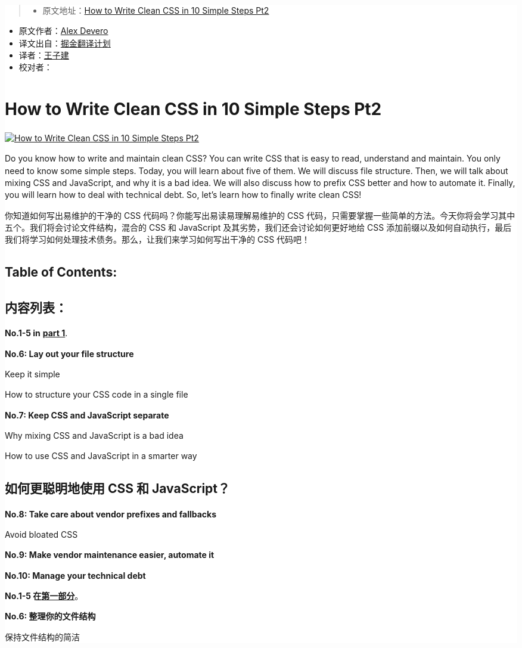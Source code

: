 > * 原文地址：[How to Write Clean CSS in 10 Simple Steps Pt2](http://blog.alexdevero.com/write-clean-css-10-simple-steps-pt2/)
* 原文作者：[Alex Devero](http://blog.alexdevero.com/)
* 译文出自：[掘金翻译计划](https://github.com/xitu/gold-miner)
* 译者：[王子建](https://github.com/Romeo0906)
* 校对者：[]()

# How to Write Clean CSS in 10 Simple Steps Pt2

[![How to Write Clean CSS in 10 Simple Steps Pt2](https://i0.wp.com/blog.alexdevero.com/wp-content/uploads/2016/12/How-to-Write-Clean-CSS-in-10-Simple-Steps-Pt2-small.jpg?resize=697%2C464)](https://i0.wp.com/blog.alexdevero.com/wp-content/uploads/2016/12/How-to-Write-Clean-CSS-in-10-Simple-Steps-Pt2-small.jpg)

Do you know how to write and maintain clean CSS? You can write CSS that is easy to read, understand and maintain. You only need to know some simple steps. Today, you will learn about five of them. We will discuss file structure. Then, we will talk about mixing CSS and JavaScript, and why it is a bad idea. We will also discuss how to prefix CSS better and how to automate it. Finally, you will learn how to deal with technical debt. So, let’s learn how to finally write clean CSS!

你知道如何写出易维护的干净的 CSS 代码吗？你能写出易读易理解易维护的 CSS 代码，只需要掌握一些简单的方法。今天你将会学习其中五个。我们将会讨论文件结构，混合的 CSS 和 JavaScript 及其劣势，我们还会讨论如何更好地给 CSS 添加前缀以及如何自动执行，最后我们将学习如何处理技术债务。那么，让我们来学习如何写出干净的 CSS 代码吧！

## Table of Contents:

## 内容列表：

**No.1-5 in** [**part 1**](http://blog.alexdevero.com/write-clean-css-10-simple-steps-pt1/).

**No.6: Lay out your file structure**

Keep it simple

How to structure your CSS code in a single file

**No.7: Keep CSS and JavaScript separate**

Why mixing CSS and JavaScript is a bad idea

How to use CSS and JavaScript in a smarter way

## 如何更聪明地使用 CSS 和 JavaScript？

**No.8: Take care about vendor prefixes and fallbacks**

Avoid bloated CSS

**No.9: Make vendor maintenance easier, automate it**

**No.10: Manage your technical debt**

**No.1-5 在**[**第一部分**]()。

**No.6: 整理你的文件结构**

保持文件结构的简洁
